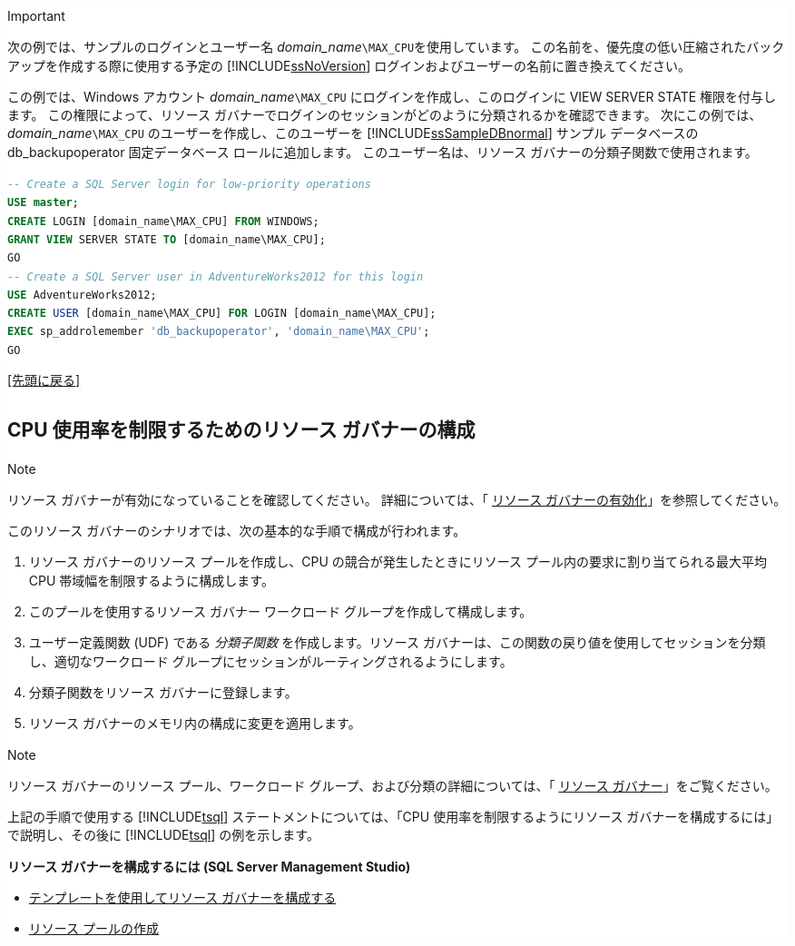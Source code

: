 > [!IMPORTANT]  
>  次の例では、サンプルのログインとユーザー名 *domain_name*`\MAX_CPU`を使用しています。 この名前を、優先度の低い圧縮されたバックアップを作成する際に使用する予定の [!INCLUDE[ssNoVersion](../../includes/ssnoversion-md.md)] ログインおよびユーザーの名前に置き換えてください。  
  
 この例では、Windows アカウント *domain_name*`\MAX_CPU` にログインを作成し、このログインに VIEW SERVER STATE 権限を付与します。 この権限によって、リソース ガバナーでログインのセッションがどのように分類されるかを確認できます。 次にこの例では、 *domain_name*`\MAX_CPU` のユーザーを作成し、このユーザーを [!INCLUDE[ssSampleDBnormal](../../includes/sssampledbnormal-md.md)] サンプル データベースの db_backupoperator 固定データベース ロールに追加します。 このユーザー名は、リソース ガバナーの分類子関数で使用されます。  
  
```sql  
-- Create a SQL Server login for low-priority operations  
USE master;  
CREATE LOGIN [domain_name\MAX_CPU] FROM WINDOWS;  
GRANT VIEW SERVER STATE TO [domain_name\MAX_CPU];  
GO  
-- Create a SQL Server user in AdventureWorks2012 for this login  
USE AdventureWorks2012;  
CREATE USER [domain_name\MAX_CPU] FOR LOGIN [domain_name\MAX_CPU];  
EXEC sp_addrolemember 'db_backupoperator', 'domain_name\MAX_CPU';  
GO  
```  
  
 [&#91;先頭に戻る&#93;](#Top)  
  
##  <a name="configuring-resource-governor-to-limit-cpu-usage"></a><a name="configure_RG"></a> CPU 使用率を制限するためのリソース ガバナーの構成  
  
> [!NOTE]  
>  リソース ガバナーが有効になっていることを確認してください。 詳細については、「 [リソース ガバナーの有効化](../../relational-databases/resource-governor/enable-resource-governor.md)」を参照してください。  
  
 このリソース ガバナーのシナリオでは、次の基本的な手順で構成が行われます。  
  
1.  リソース ガバナーのリソース プールを作成し、CPU の競合が発生したときにリソース プール内の要求に割り当てられる最大平均 CPU 帯域幅を制限するように構成します。  
  
2.  このプールを使用するリソース ガバナー ワークロード グループを作成して構成します。  
  
3.  ユーザー定義関数 (UDF) である *分類子関数* を作成します。リソース ガバナーは、この関数の戻り値を使用してセッションを分類し、適切なワークロード グループにセッションがルーティングされるようにします。  
  
4.  分類子関数をリソース ガバナーに登録します。  
  
5.  リソース ガバナーのメモリ内の構成に変更を適用します。  
  
> [!NOTE]  
>  リソース ガバナーのリソース プール、ワークロード グループ、および分類の詳細については、「 [リソース ガバナー](../../relational-databases/resource-governor/resource-governor.md)」をご覧ください。  
  
 上記の手順で使用する [!INCLUDE[tsql](../../includes/tsql-md.md)] ステートメントについては、「CPU 使用率を制限するようにリソース ガバナーを構成するには」で説明し、その後に [!INCLUDE[tsql](../../includes/tsql-md.md)] の例を示します。  
  
 **リソース ガバナーを構成するには (SQL Server Management Studio)**  
  
-   [テンプレートを使用してリソース ガバナーを構成する](../../relational-databases/resource-governor/configure-resource-governor-using-a-template.md)  
  
-   [リソース プールの作成](../../relational-databases/resource-governor/create-a-resource-pool.md)  
  